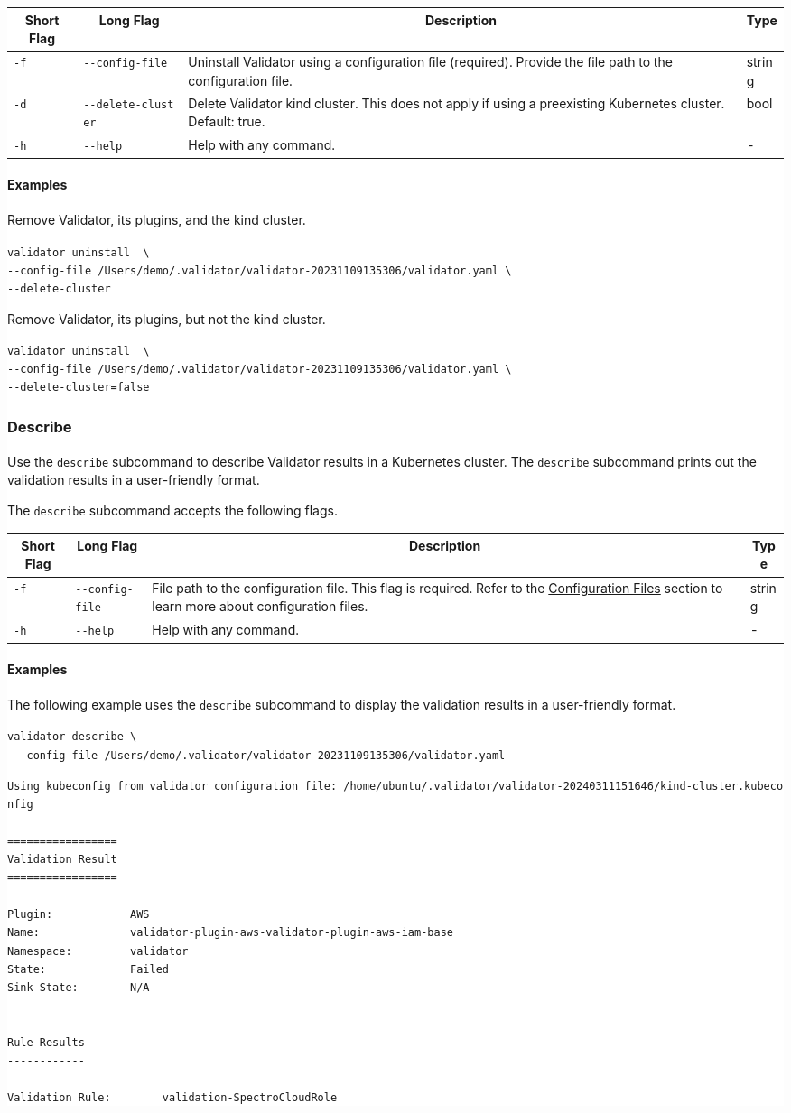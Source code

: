| **Short Flag** | **Long Flag**      | **Description**                                                                                              | **Type** |
| -------------- | ------------------ | ------------------------------------------------------------------------------------------------------------ | -------- |
| `-f`           | `--config-file`    | Uninstall Validator using a configuration file (required). Provide the file path to the configuration file.  | string   |
| `-d`           | `--delete-cluster` | Delete Validator kind cluster. This does not apply if using a preexisting Kubernetes cluster. Default: true. | bool     |
| `-h`           | `--help`           | Help with any command.                                                                                       | -        |

#### Examples

Remove Validator, its plugins, and the kind cluster.

```shell
validator uninstall  \
--config-file /Users/demo/.validator/validator-20231109135306/validator.yaml \
--delete-cluster
```

Remove Validator, its plugins, but not the kind cluster.

```shell
validator uninstall  \
--config-file /Users/demo/.validator/validator-20231109135306/validator.yaml \
--delete-cluster=false
```

### Describe

Use the `describe` subcommand to describe Validator results in a Kubernetes cluster. The `describe` subcommand
prints out the validation results in a user-friendly format.

The `describe` subcommand accepts the following flags.

| **Short Flag** | **Long Flag**   | **Description**                                                                                                                                                       | **Type** |
| -------------- | --------------- | --------------------------------------------------------------------------------------------------------------------------------------------------------------------- | -------- |
| `-f`           | `--config-file` | File path to the configuration file. This flag is required. Refer to the [Configuration Files](#configuration-files) section to learn more about configuration files. | string   |
| `-h`           | `--help`        | Help with any command.                                                                                                                                                | -        |

#### Examples

The following example uses the `describe` subcommand to display the validation results in a user-friendly format.

```shell
validator describe \
 --config-file /Users/demo/.validator/validator-20231109135306/validator.yaml
```

```shell
Using kubeconfig from validator configuration file: /home/ubuntu/.validator/validator-20240311151646/kind-cluster.kubeconfig

=================
Validation Result
=================

Plugin:            AWS
Name:              validator-plugin-aws-validator-plugin-aws-iam-base
Namespace:         validator
State:             Failed
Sink State:        N/A

------------
Rule Results
------------

Validation Rule:        validation-SpectroCloudRole
```